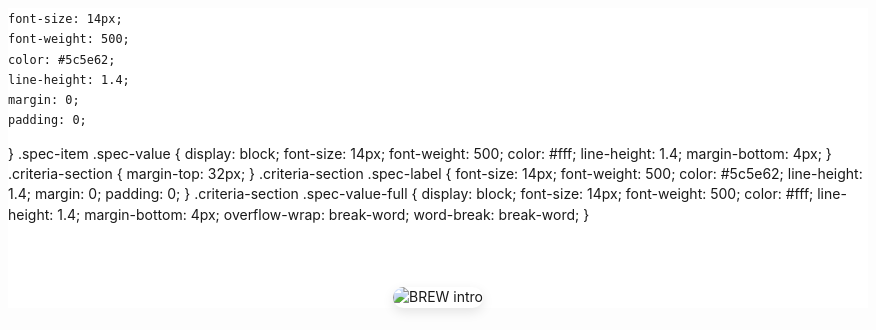     font-size: 14px;
    font-weight: 500;
    color: #5c5e62;
    line-height: 1.4;
    margin: 0;
    padding: 0;
  }
  .spec-item .spec-value {
    display: block;
    font-size: 14px;
    font-weight: 500;
    color: #fff;
    line-height: 1.4;
    margin-bottom: 4px;
  }
  .criteria-section {
    margin-top: 32px;
  }
  .criteria-section .spec-label {
    font-size: 14px;
    font-weight: 500;
    color: #5c5e62;
    line-height: 1.4;
    margin: 0;
    padding: 0;
  }
  .criteria-section .spec-value-full {
    display: block;
    font-size: 14px;
    font-weight: 500;
    color: #fff;
    line-height: 1.4;
    margin-bottom: 4px;
    overflow-wrap: break-word;
    word-break: break-word;
  }
</style>

<br>

<div style="text-align: center; margin: 2rem 0;">
  <img 
    src="/brew_outro_ban.webp" 
    alt="BREW intro"
    style="
      width: 100%;
      max-width: 800px;
      height: auto;
      border-radius: max(12px, min(24px, 3vw));
      box-shadow: 0 4px 12px rgba(0, 0, 0, 0.1);
      transition: transform 0.3s ease;
    "
    onmouseover="this.style.transform='scale(1.02)'"
    onmouseout="this.style.transform='scale(1)'"
  />
</div>
